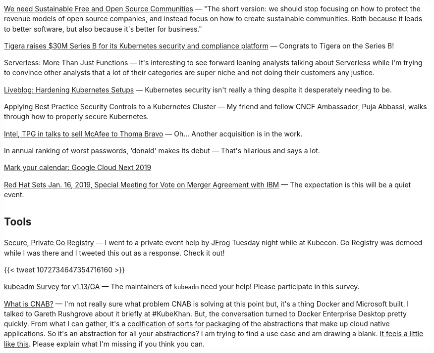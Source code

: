 [We need Sustainable Free and Open Source Communities](https://medium.com/sustainable-free-and-open-source-communities/we-need-sustainable-free-and-open-source-communities-edf92723d619) — "The short version: we should stop focusing on how to protect the revenue models of open source companies, and instead focus on how to create sustainable communities. Both because it leads to better software, but also because it's better for business."

[Tigera raises $30M Series B for its Kubernetes security and compliance platform](https://techcrunch.com/2018/12/12/tigera-raises-30m-series-b-for-its-kubernetes-security-and-compliance-platform/) —  Congrats to Tigera on the Series B!

[Serverless: More Than Just Functions](https://redmonk.com/rstephens/2018/12/14/serverless-more-than-just-functions/) — It's interesting to see forward leaning analysts talking about Serverless while I'm trying to convince other analysts that a lot of their categories are super niche and not doing their customers any justice.

[Liveblog: Hardening Kubernetes Setups](https://blog.scottlowe.org/2018/12/11/liveblog-hardening-kubernetes-setups/) — Kubernetes security isn't really a thing despite it desperately needing to be.

[Applying Best Practice Security Controls to a Kubernetes Cluster](https://blog.giantswarm.io/applying-best-practice-security-controls-to-a-kubernetes-cluster/) — My friend and fellow CNCF Ambassador, Puja Abbassi, walks through how to properly secure Kubernetes.

[Intel, TPG in talks to sell McAfee to Thoma Bravo](https://www.cnbc.com/2018/12/14/intel-tpg-in-talks-to-sell-mcafee-to-thoma-bravo.html) — Oh... Another acquisition is in the work.

[In annual ranking of worst passwords, ‘donald' makes its debut](https://www.washingtonpost.com/technology/2018/12/13/annual-ranking-worst-passwords-donald-makes-its-debut/?utm_term=.f17b6aeda043) — That's hilarious and says a lot.

[Mark your calendar: Google Cloud Next 2019](https://cloud.google.com/blog/products/gcp/mark-your-calendar-google-cloud-next-2019)

[Red Hat Sets Jan. 16, 2019, Special Meeting for Vote on Merger Agreement with IBM](https://www.redhat.com/en/about/press-releases/red-hat-sets-jan-16-2019-special-meeting-vote-merger-agreement-ibm) — The expectation is this will be a quiet event.

## Tools

[Secure, Private Go Registry](https://jfrog.com/integration/go-registry/) — I went to a private event help by [JFrog](https://jfrog.com/) Tuesday night while at Kubecon. Go Registry was demoed while I was there and I tweeted this out as a response. Check it out!

{{< tweet 1072734647354716160 >}}

[kubeadm Survey for v1.13/GA](https://docs.google.com/forms/d/e/1FAIpQLSd_G3AdnWG96Mtq2MEiZER9sLZZrNmSYjgqYEuv3gb2JPcZ-w/viewform) — The maintainers of `kubeadm` need your help! Please participate in this survey.

[What is CNAB?](https://www.morethanseven.net/2018/12/15/what-is-cnab/) — I'm not really sure what problem CNAB is solving at this point but, it's a thing Docker and Microsoft built. I talked to Gareth Rushgrove about it briefly at #KubeKhan. But, the conversation turned to Docker Enterprise Desktop pretty quickly. From what I can gather, it's a [codification of sorts for packaging](https://github.com/deislabs/cnab-spec) of the abstractions that make up cloud native applications. So it's an abstraction for all your abstractions? I am trying to find a use case and am drawing a blank. [It feels a little like this](https://xkcd.com/927/). Please explain what I'm missing if you think you can.
